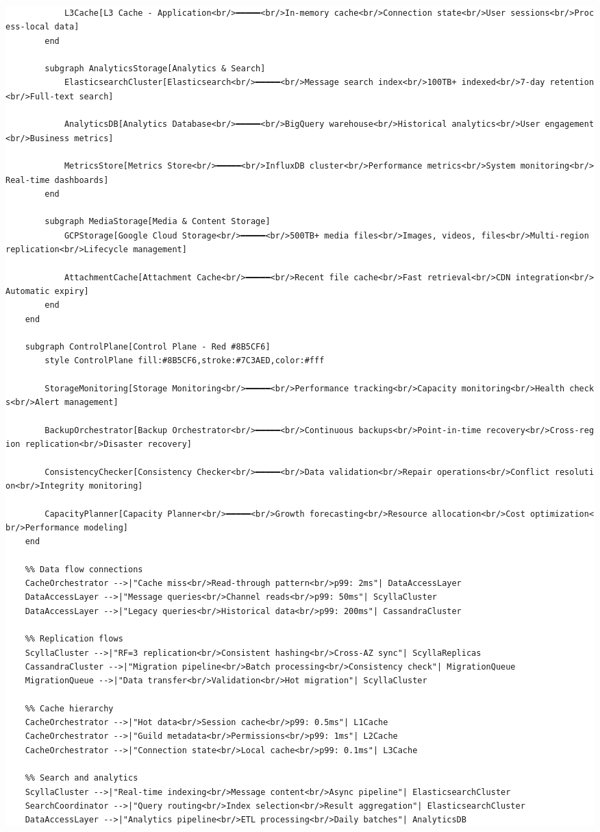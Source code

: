 ```mermaid
            L3Cache[L3 Cache - Application<br/>━━━━━<br/>In-memory cache<br/>Connection state<br/>User sessions<br/>Process-local data]
        end

        subgraph AnalyticsStorage[Analytics & Search]
            ElasticsearchCluster[Elasticsearch<br/>━━━━━<br/>Message search index<br/>100TB+ indexed<br/>7-day retention<br/>Full-text search]

            AnalyticsDB[Analytics Database<br/>━━━━━<br/>BigQuery warehouse<br/>Historical analytics<br/>User engagement<br/>Business metrics]

            MetricsStore[Metrics Store<br/>━━━━━<br/>InfluxDB cluster<br/>Performance metrics<br/>System monitoring<br/>Real-time dashboards]
        end

        subgraph MediaStorage[Media & Content Storage]
            GCPStorage[Google Cloud Storage<br/>━━━━━<br/>500TB+ media files<br/>Images, videos, files<br/>Multi-region replication<br/>Lifecycle management]

            AttachmentCache[Attachment Cache<br/>━━━━━<br/>Recent file cache<br/>Fast retrieval<br/>CDN integration<br/>Automatic expiry]
        end
    end

    subgraph ControlPlane[Control Plane - Red #8B5CF6]
        style ControlPlane fill:#8B5CF6,stroke:#7C3AED,color:#fff

        StorageMonitoring[Storage Monitoring<br/>━━━━━<br/>Performance tracking<br/>Capacity monitoring<br/>Health checks<br/>Alert management]

        BackupOrchestrator[Backup Orchestrator<br/>━━━━━<br/>Continuous backups<br/>Point-in-time recovery<br/>Cross-region replication<br/>Disaster recovery]

        ConsistencyChecker[Consistency Checker<br/>━━━━━<br/>Data validation<br/>Repair operations<br/>Conflict resolution<br/>Integrity monitoring]

        CapacityPlanner[Capacity Planner<br/>━━━━━<br/>Growth forecasting<br/>Resource allocation<br/>Cost optimization<br/>Performance modeling]
    end

    %% Data flow connections
    CacheOrchestrator -->|"Cache miss<br/>Read-through pattern<br/>p99: 2ms"| DataAccessLayer
    DataAccessLayer -->|"Message queries<br/>Channel reads<br/>p99: 50ms"| ScyllaCluster
    DataAccessLayer -->|"Legacy queries<br/>Historical data<br/>p99: 200ms"| CassandraCluster

    %% Replication flows
    ScyllaCluster -->|"RF=3 replication<br/>Consistent hashing<br/>Cross-AZ sync"| ScyllaReplicas
    CassandraCluster -->|"Migration pipeline<br/>Batch processing<br/>Consistency check"| MigrationQueue
    MigrationQueue -->|"Data transfer<br/>Validation<br/>Hot migration"| ScyllaCluster

    %% Cache hierarchy
    CacheOrchestrator -->|"Hot data<br/>Session cache<br/>p99: 0.5ms"| L1Cache
    CacheOrchestrator -->|"Guild metadata<br/>Permissions<br/>p99: 1ms"| L2Cache
    CacheOrchestrator -->|"Connection state<br/>Local cache<br/>p99: 0.1ms"| L3Cache

    %% Search and analytics
    ScyllaCluster -->|"Real-time indexing<br/>Message content<br/>Async pipeline"| ElasticsearchCluster
    SearchCoordinator -->|"Query routing<br/>Index selection<br/>Result aggregation"| ElasticsearchCluster
    DataAccessLayer -->|"Analytics pipeline<br/>ETL processing<br/>Daily batches"| AnalyticsDB

```
